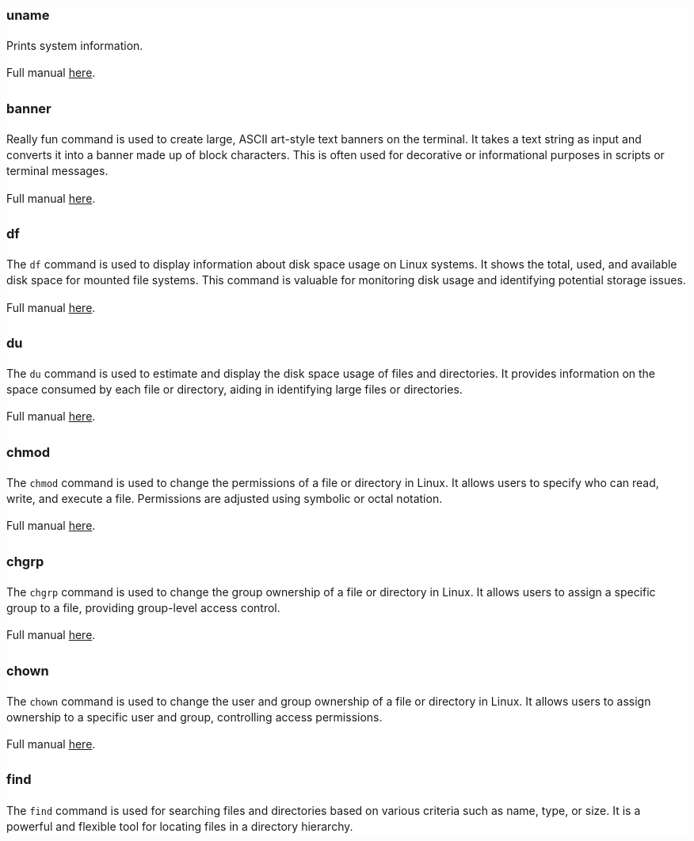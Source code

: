
### uname

Prints system information.

Full manual [here](https://man7.org/linux/man-pages/man1/uname.1.html).

### banner

Really fun command is used to create large, ASCII art-style text banners on the terminal. It takes a text string as input and converts it into a banner made up of block characters. This is often used for decorative or informational purposes in scripts or terminal messages.

Full manual [here](https://man7.org/linux/man-pages/man6/banner.6.html).

### df

The `df` command is used to display information about disk space usage on Linux systems. It shows the total, used, and available disk space for mounted file systems. This command is valuable for monitoring disk usage and identifying potential storage issues.

Full manual [here](https://man7.org/linux/man-pages/man1/df.1.html).

### du

The `du` command is used to estimate and display the disk space usage of files and directories. It provides information on the space consumed by each file or directory, aiding in identifying large files or directories.

Full manual [here](https://man7.org/linux/man-pages/man1/du.1.html).

### chmod

The `chmod` command is used to change the permissions of a file or directory in Linux. It allows users to specify who can read, write, and execute a file. Permissions are adjusted using symbolic or octal notation.

Full manual [here](https://man7.org/linux/man-pages/man1/chmod.1.html).

### chgrp

The `chgrp` command is used to change the group ownership of a file or directory in Linux. It allows users to assign a specific group to a file, providing group-level access control.

Full manual [here](https://man7.org/linux/man-pages/man1/chgrp.1.html).

### chown

The `chown` command is used to change the user and group ownership of a file or directory in Linux. It allows users to assign ownership to a specific user and group, controlling access permissions.

Full manual [here](https://man7.org/linux/man-pages/man1/chown.1.html).

### find

The `find` command is used for searching files and directories based on various criteria such as name, type, or size. It is a powerful and flexible tool for locating files in a directory hierarchy.
